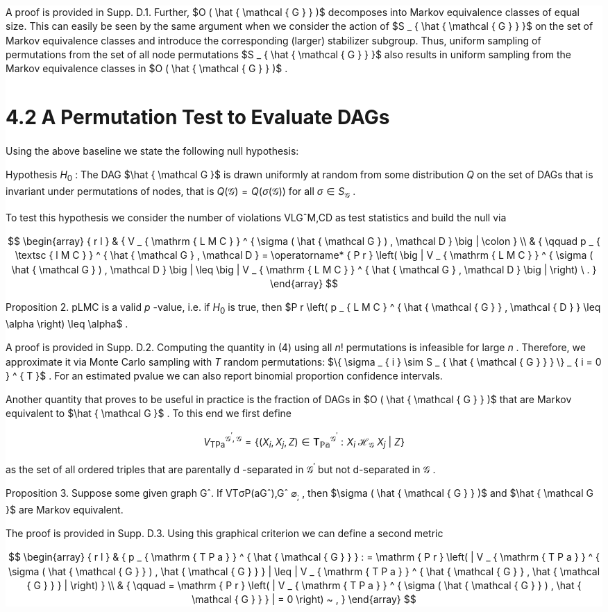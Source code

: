 A proof is provided in Supp. D.1. Further, $O ( \hat { \mathcal { G } } )$ decomposes into Markov equivalence classes of equal size. This can easily be seen by the same argument when we consider the action of $S _ { \hat { \mathcal { G } } }$ on the set of Markov equivalence classes and introduce the corresponding (larger) stabilizer subgroup. Thus, uniform sampling of permutations from the set of all node permutations $S _ { \hat { \mathcal { G } } }$ also results in uniform sampling from the Markov equivalence classes in $O ( \hat { \mathcal { G } } )$ .

# 4.2 A Permutation Test to Evaluate DAGs

Using the above baseline we state the following null hypothesis:

Hypothesis $H _ { 0 }$ : The DAG $\hat { \mathcal G }$ is drawn uniformly at random from some distribution $Q$ on the set of DAGs that is invariant under permutations of nodes, that is $Q ( \mathcal G ) = Q ( \sigma ( \mathcal G ) )$ for all $\sigma \in S _ { \mathcal { G } }$ .

To test this hypothesis we consider the number of violations VLGˆM,CD as test statistics and build the null via

$$
\begin{array} { r l } & { V _ { \mathrm { L M C } } ^ { \sigma ( \hat { \mathcal G } ) , \mathcal D } \big | \colon } \\ & { \qquad p _ { \textsc { l M C } } ^ { \hat { \mathcal G } , \mathcal D } = \operatorname* { P r } \left( \big | V _ { \mathrm { L M C } } ^ { \sigma ( \hat { \mathcal G } ) , \mathcal D } \big | \leq \big | V _ { \mathrm { L M C } } ^ { \hat { \mathcal G } , \mathcal D } \big | \right) \ . } \end{array}
$$

Proposition 2. pLMC is a valid $p$ -value, i.e. if $H _ { 0 }$ is true, then $P r \left( p _ { L M C } ^ { \hat { \mathcal { G } } , \mathcal { D } } \leq \alpha \right) \leq \alpha$ .

A proof is provided in Supp. D.2. Computing the quantity in (4) using all $n !$ permutations is infeasible for large $n$ . Therefore, we approximate it via Monte Carlo sampling with $T$ random permutations: $\{ \sigma _ { i } \sim S _ { \hat { \mathcal { G } } } \} _ { i = 0 } ^ { T }$ . For an estimated pvalue we can also report binomial proportion confidence intervals.

Another quantity that proves to be useful in practice is the fraction of DAGs in $O ( \hat { \mathcal { G } } )$ that are Markov equivalent to $\hat { \mathcal G }$ . To this end we first define

$$
V _ { \mathrm { T P a } } ^ { \mathcal { G } ^ { \prime } , \mathcal { G } } = \{ ( X _ { i } , X _ { j } , Z ) \in \mathbf { T } _ { \mathbb { P a } } ^ { \mathcal { G } ^ { \prime } } : X _ { i } \ \mathcal { H } _ { \mathcal { G } } \ X _ { j } \ | \ Z \}
$$

as the set of all ordered triples that are parentally ${ \mathrm { d } }$ -separated in $\mathcal { G } ^ { \prime }$ but not d-separated in $\mathcal { G }$ .

Proposition 3. Suppose some given graph Gˆ. If VTσP(aGˆ),Gˆ $\varnothing _ { ; }$ , then $\sigma ( \hat { \mathcal { G } } )$ and $\hat { \mathcal G }$ are Markov equivalent.

The proof is provided in Supp. D.3. Using this graphical criterion we can define a second metric

$$
\begin{array} { r l } & { p _ { \mathrm { T P a } } ^ { \hat { \mathcal { G } } } : = \mathrm { P r } \left( | V _ { \mathrm { T P a } } ^ { \sigma ( \hat { \mathcal { G } } ) , \hat { \mathcal { G } } } | \leq | V _ { \mathrm { T P a } } ^ { \hat { \mathcal { G } } , \hat { \mathcal { G } } } | \right) } \\ & { \qquad = \mathrm { P r } \left( | V _ { \mathrm { T P a } } ^ { \sigma ( \hat { \mathcal { G } } ) , \hat { \mathcal { G } } } | = 0 \right) ~ , } \end{array}
$$
